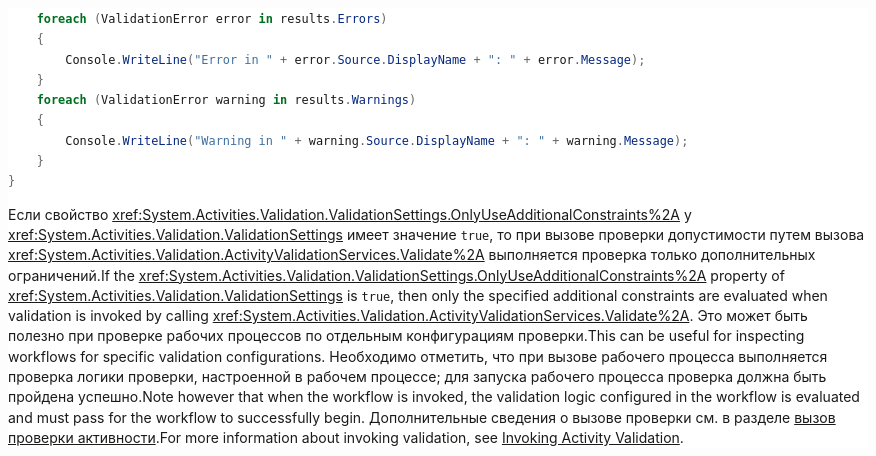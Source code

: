 ```csharp  
    foreach (ValidationError error in results.Errors)  
    {  
        Console.WriteLine("Error in " + error.Source.DisplayName + ": " + error.Message);  
    }  
    foreach (ValidationError warning in results.Warnings)  
    {  
        Console.WriteLine("Warning in " + warning.Source.DisplayName + ": " + warning.Message);  
    }  
}  
```  
  
 <span data-ttu-id="b7af8-136">Если свойство <xref:System.Activities.Validation.ValidationSettings.OnlyUseAdditionalConstraints%2A> у <xref:System.Activities.Validation.ValidationSettings> имеет значение `true`, то при вызове проверки допустимости путем вызова <xref:System.Activities.Validation.ActivityValidationServices.Validate%2A> выполняется проверка только дополнительных ограничений.</span><span class="sxs-lookup"><span data-stu-id="b7af8-136">If the <xref:System.Activities.Validation.ValidationSettings.OnlyUseAdditionalConstraints%2A> property of <xref:System.Activities.Validation.ValidationSettings> is `true`, then only the specified additional constraints are evaluated when validation is invoked by calling <xref:System.Activities.Validation.ActivityValidationServices.Validate%2A>.</span></span> <span data-ttu-id="b7af8-137">Это может быть полезно при проверке рабочих процессов по отдельным конфигурациям проверки.</span><span class="sxs-lookup"><span data-stu-id="b7af8-137">This can be useful for inspecting workflows for specific validation configurations.</span></span> <span data-ttu-id="b7af8-138">Необходимо отметить, что при вызове рабочего процесса выполняется проверка логики проверки, настроенной в рабочем процессе; для запуска рабочего процесса проверка должна быть пройдена успешно.</span><span class="sxs-lookup"><span data-stu-id="b7af8-138">Note however that when the workflow is invoked, the validation logic configured in the workflow is evaluated and must pass for the workflow to successfully begin.</span></span> <span data-ttu-id="b7af8-139">Дополнительные сведения о вызове проверки см. в разделе [вызов проверки активности](invoking-activity-validation.md).</span><span class="sxs-lookup"><span data-stu-id="b7af8-139">For more information about invoking validation, see [Invoking Activity Validation](invoking-activity-validation.md).</span></span>
